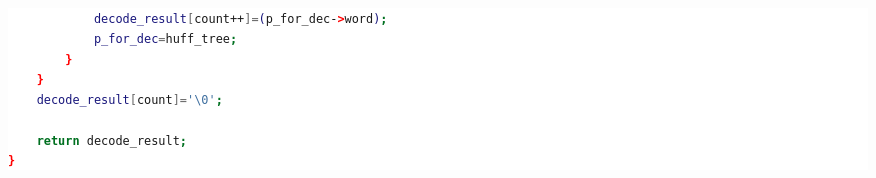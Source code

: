 ```sh
            decode_result[count++]=(p_for_dec->word);
            p_for_dec=huff_tree;
        }
    }
    decode_result[count]='\0';
    
    return decode_result;
}
```
